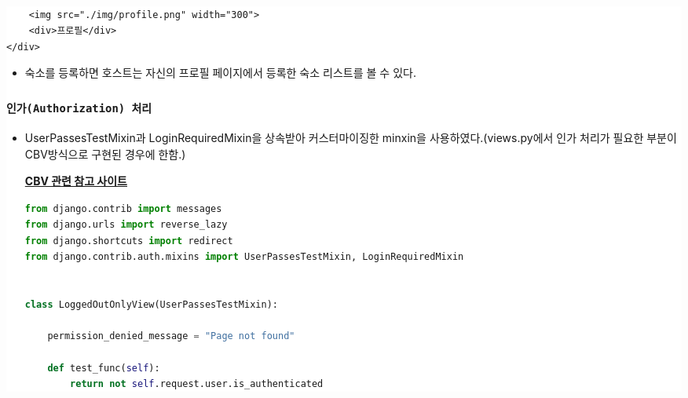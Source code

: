        <img src="./img/profile.png" width="300">
        <div>프로필</div>
    </div>
</div>

- 숙소를 등록하면 호스트는 자신의 프로필 페이지에서 등록한 숙소 리스트를 볼 수 있다.

### `인가(Authorization) 처리`

- UserPassesTestMixin과 LoginRequiredMixin을 상속받아 커스터마이징한 minxin을 사용하였다.(views.py에서 인가 처리가 필요한 부분이 CBV방식으로 구현된 경우에 한함.)

    **[CBV 관련 참고 사이트](http://ccbv.co.uk/)**

    ```python
    from django.contrib import messages
    from django.urls import reverse_lazy
    from django.shortcuts import redirect
    from django.contrib.auth.mixins import UserPassesTestMixin, LoginRequiredMixin


    class LoggedOutOnlyView(UserPassesTestMixin):

        permission_denied_message = "Page not found"

        def test_func(self):
            return not self.request.user.is_authenticated

